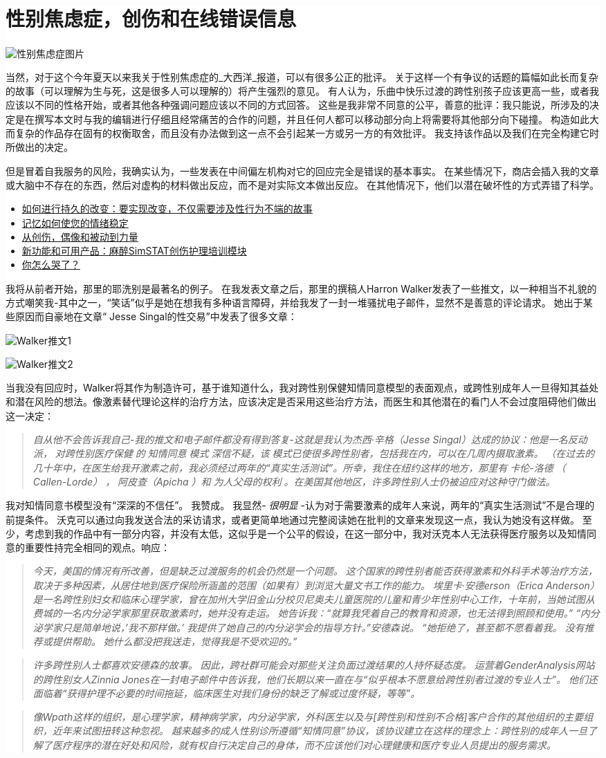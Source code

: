 # 性别焦虑症，创伤和在线错误信息

![性别焦虑症图片](http://mdm.miximages.com/Transgender/1B75cHhrDSbX0TsoveDhqtg.jpg)

当然，对于这个今年夏天以来我关于性别焦虑症的_大西洋_报道，可以有很多公正的批评。 关于这样一个有争议的话题的篇幅如此长而复杂的故事（可以理解为生与死，这是很多人可以理解的）将产生强烈的意见。 有人认为，乐曲中快乐过渡的跨性别孩子应该更高一些，或者我应该以不同的性格开始，或者其他各种强调问题应该以不同的方式回答。 这些是我非常不同意的公平，善意的批评：我只能说，所涉及的决定是在撰写本文时与我的编辑进行仔细且经常痛苦的合作的问题，并且任何人都可以移动部分向上将需要将其他部分向下碰撞。 构造如此大而复杂的作品存在固有的权衡取舍，而且没有办法做到这一点不会引起某一方或另一方的有效批评。 我支持该作品以及我们在完全构建它时所做出的决定。

但是冒着自我服务的风险，我确实认为，一些发表在中间偏左机构对它的回应完全是错误的基本事实。 在某些情况下，商店会插入我的文章或大脑中不存在的东西，然后对虚构的材料做出反应，而不是对实际文本做出反应。 在其他情况下，他们以潜在破坏性的方式弄错了科学。

-   [如何进行持久的改变：要实现改变，不仅需要涉及性行为不端的故事](https://www.psysoper.com/5141/%e5%a6%82%e4%bd%95%e8%bf%9b%e8%a1%8c%e6%8c%81%e4%b9%85%e7%9a%84%e6%94%b9%e5%8f%98%ef%bc%9a%e8%a6%81%e5%ae%9e%e7%8e%b0%e6%94%b9%e5%8f%98%ef%bc%8c%e4%b8%8d%e4%bb%85%e9%9c%80%e8%a6%81%e6%b6%89%e5%8f%8a/ "如何进行持久的改变：要实现改变，不仅需要涉及性行为不端的故事")
-   [记忆如何使您的情绪稳定](https://www.psysoper.com/7229/%e8%ae%b0%e5%bf%86%e5%a6%82%e4%bd%95%e4%bd%bf%e6%82%a8%e7%9a%84%e6%83%85%e7%bb%aa%e7%a8%b3%e5%ae%9a/ "记忆如何使您的情绪稳定")
-   [从创伤，偶像和被动到力量](https://www.psysoper.com/8708/%e4%bb%8e%e5%88%9b%e4%bc%a4%ef%bc%8c%e5%81%b6%e5%83%8f%e5%92%8c%e8%a2%ab%e5%8a%a8%e5%88%b0%e5%8a%9b%e9%87%8f/ "从创伤，偶像和被动到力量")
-   [新功能和可用产品：麻醉SimSTAT创伤护理培训模块](https://www.psysoper.com/4784/%e6%96%b0%e5%8a%9f%e8%83%bd%e5%92%8c%e5%8f%af%e7%94%a8%e4%ba%a7%e5%93%81%ef%bc%9a%e9%ba%bb%e9%86%89simstat%e5%88%9b%e4%bc%a4%e6%8a%a4%e7%90%86%e5%9f%b9%e8%ae%ad%e6%a8%a1%e5%9d%97/ "新功能和可用产品：麻醉SimSTAT创伤护理培训模块")
-   [你怎么哭了？](https://www.psysoper.com/6205/%e4%bd%a0%e6%80%8e%e4%b9%88%e5%93%ad%e4%ba%86%ef%bc%9f/ "你怎么哭了？")

我将从前者开始，那里的耶洗别是最著名的例子。 在我发表文章之后，那里的撰稿人Harron Walker发表了一些推文，以一种相当不礼貌的方式嘲笑我-其中之一，“笑话”似乎是她在想我有多种语言障碍，并给我发了一封一堆骚扰电子邮件，显然不是善意的评论请求。 她出于某些原因而自豪地在文章“ Jesse Singal的性交易”中发表了很多文章：

![Walker推文1](http://mdm.miximages.com/Transgender/0eQACqk3Rw3ZYi_rK.png)

![Walker推文2](http://mdm.miximages.com/Transgender/0zUX9tn3sfxxBw4nv.png)

当我没有回应时，Walker将其作为制造许可，基于谁知道什么，我对跨性别保健知情同意模型的表面观点，或跨性别成年人一旦得知其益处和潜在风险的想法。像激素替代理论这样的治疗方法，应该决定是否采用这些治疗方法，而医生和其他潜在的看门人不会过度阻碍他们做出这一决定：

> _自从他不会告诉我自己-我的推文和电子邮件都没有得到答复-这就是我认为杰西·辛格（Jesse Singal）达成的协议：他是一名反动派，_ _对跨性别医疗保健_ _的_ _知情同意_ _模式_ _深信不疑，该_ _模式已使很多跨性别者，包括我在内，可以在几周内摄取激素。_ _（在过去的几十年中，在医生给我开激素之前，我必须经过两年的“真实生活测试”。所幸，我住在纽约这样的地方，那里有_ _卡伦-洛德_ _（_ _Callen-Lorde）_ _，_ _阿皮查（Apicha_ _）和_ _为人父母的权利_ _。在美国其他地区，许多跨性别人士仍被迫应对这种守门做法。_

我对知情同意书模型没有“深深的不信任”。 我赞成。 我显然- _很明显_ -认为对于需要激素的成年人来说，两年的“真实生活测试”不是合理的前提条件。 沃克可以通过向我发送合法的采访请求，或者更简单地通过完整阅读她在批判的文章来发现这一点，我认为她没有这样做。 至少，考虑到我的作品中有一部分内容，并没有太低，这似乎是一个公平的假设，在这一部分中，我对沃克本人无法获得医疗服务以及知情同意的重要性持完全相同的观点。响应：

> _今天，美国的情况有所改善，但是缺乏过渡服务的机会仍然是一个问题。_ _这个国家的跨性别者能否获得激素和外科手术等治疗方法，取决于多种因素，从居住地到医疗保险所涵盖的范围（如果有）到浏览大量文书工作的能力。_ _埃里卡·安德erson（Erica Anderson）是一名跨性别妇女和临床心理学家，曾在加州大学旧金山分校贝尼奥夫儿童医院的儿童和青少年性别中心工作，十年前，当她试图从费城的一名内分泌学家那里获取激素时，她并没有走运。_ _她告诉我：“就算我凭着自己的教育和资源，也无法得到照顾和使用。”_ _“内分泌学家只是简单地说，’我不那样做。’_ _我提供了她自己的内分泌学会的指导方针。”安德森说。_ _“她拒绝了，甚至都不愿看着我。_ _没有推荐或提供帮助。_ _她什么都没把我送走，觉得我是不受欢迎的。”_

> _许多跨性别人士都喜欢安德森的故事。_ _因此，跨社群可能会对那些关注负面过渡结果的人持怀疑态度。_ _运营着GenderAnalysis网站的跨性别女人Zinnia Jones在一封电子邮件中告诉我，他们长期以来一直在与“似乎根本不愿意给跨性别者过渡的专业人士”。_ _他们还面临着“获得护理不必要的时间拖延，临床医生对我们身份的缺乏了解或过度怀疑，等等”。_

> _像Wpath这样的组织，是心理学家，精神病学家，内分泌学家，外科医生以及与\[跨性别和性别不合格\]客户合作的其他组织的主要组织，近年来试图扭转这种忽视。_ _越来越多的成人性别诊所遵循“知情同意”协议，该协议建立在这样的理念上：跨性别的成年人一旦了解了医疗程序的潜在好处和风险，就有权自行决定自己的身体，而不应该他们对心理健康和医疗专业人员提出的服务需求。_
